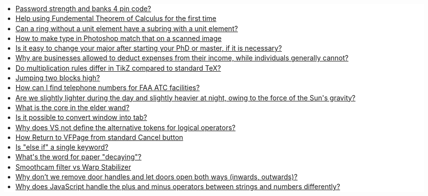 -   [Password strength and banks 4 pin
    code?](http://security.stackexchange.com/questions/61814/password-strength-and-banks-4-pin-code)
-   [Help using Fundemental Theorem of Calculus for the first
    time](http://math.stackexchange.com/questions/847066/help-using-fundemental-theorem-of-calculus-for-the-first-time)
-   [Can a ring without a unit element have a subring with a unit
    element?](http://math.stackexchange.com/questions/846931/can-a-ring-without-a-unit-element-have-a-subring-with-a-unit-element)
-   [How to make type in Photoshop match that on a scanned
    image](http://graphicdesign.stackexchange.com/questions/35031/how-to-make-type-in-photoshop-match-that-on-a-scanned-image)
-   [Is it easy to change your major after starting your PhD or master,
    if it is
    necessary?](http://academia.stackexchange.com/questions/23935/is-it-easy-to-change-your-major-after-starting-your-phd-or-master-if-it-is-nece)
-   [Why are businesses allowed to deduct expenses from their income,
    while individuals generally
    cannot?](http://money.stackexchange.com/questions/33634/why-are-businesses-allowed-to-deduct-expenses-from-their-income-while-individua)
-   [Do multiplication rules differ in TikZ compared to standard
    TeX?](http://tex.stackexchange.com/questions/186533/do-multiplication-rules-differ-in-tikz-compared-to-standard-tex)
-   [Jumping two blocks
    high?](http://gaming.stackexchange.com/questions/173767/jumping-two-blocks-high)
-   [How can I find telephone numbers for FAA ATC
    facilities?](http://aviation.stackexchange.com/questions/7479/how-can-i-find-telephone-numbers-for-faa-atc-facilities)
-   [Are we slightly lighter during the day and slightly heavier at
    night, owing to the force of the Sun's
    gravity?](http://physics.stackexchange.com/questions/121775/are-we-slightly-lighter-during-the-day-and-slightly-heavier-at-night-owing-to-t)
-   [What is the core in the elder
    wand?](http://scifi.stackexchange.com/questions/60068/what-is-the-core-in-the-elder-wand)
-   [Is it possible to convert window into
    tab?](http://apple.stackexchange.com/questions/136089/is-it-possible-to-convert-window-into-tab)
-   [Why does VS not define the alternative tokens for logical
    operators?](http://stackoverflow.com/questions/24414124/why-does-vs-not-define-the-alternative-tokens-for-logical-operators)
-   [How Return to VFPage from standard Cancel
    button](http://salesforce.stackexchange.com/questions/41530/how-return-to-vfpage-from-standard-cancel-button)
-   [Is "else if" a single
    keyword?](http://stackoverflow.com/questions/24373076/is-else-if-a-single-keyword)
-   [What's the word for paper
    "decaying"?](http://english.stackexchange.com/questions/180437/whats-the-word-for-paper-decaying)
-   [Smoothcam filter vs Warp
    Stabilizer](http://video.stackexchange.com/questions/12019/smoothcam-filter-vs-warp-stabilizer)
-   [Why don’t we remove door handles and let doors open both ways
    (inwards,
    outwards)?](http://ux.stackexchange.com/questions/60287/why-don-t-we-remove-door-handles-and-let-doors-open-both-ways-inwards-outwards)
-   [Why does JavaScript handle the plus and minus operators between
    strings and numbers
    differently?](http://stackoverflow.com/questions/24383788/why-does-javascript-handle-the-plus-and-minus-operators-between-strings-and-numb)
